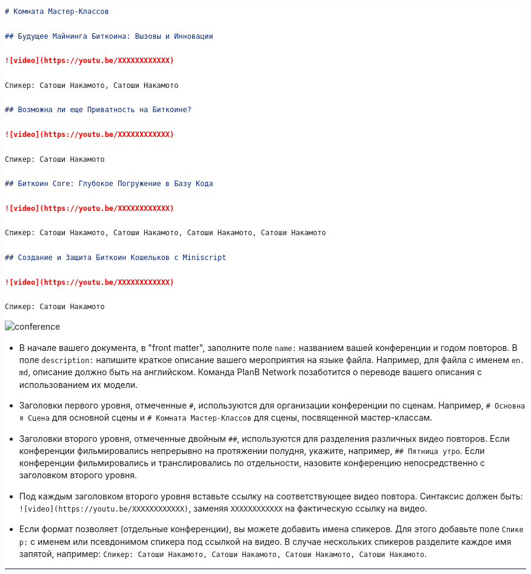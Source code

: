 ```markdown
# Комната Мастер-Классов

## Будущее Майнинга Биткоина: Вызовы и Инновации

![video](https://youtu.be/XXXXXXXXXXXX)

Спикер: Сатоши Накамото, Сатоши Накамото

## Возможна ли еще Приватность на Биткоине?

![video](https://youtu.be/XXXXXXXXXXXX)

Спикер: Сатоши Накамото

## Биткоин Core: Глубокое Погружение в Базу Кода

![video](https://youtu.be/XXXXXXXXXXXX)

Спикер: Сатоши Накамото, Сатоши Накамото, Сатоши Накамото, Сатоши Накамото

## Создание и Защита Биткоин Кошельков с Miniscript

![video](https://youtu.be/XXXXXXXXXXXX)

Спикер: Сатоши Накамото
```

![conference](assets/37.webp)
- В начале вашего документа, в "front matter", заполните поле `name:` названием вашей конференции и годом повторов. В поле `description:` напишите краткое описание вашего мероприятия на языке файла. Например, для файла с именем `en.md`, описание должно быть на английском. Команда PlanB Network позаботится о переводе вашего описания с использованием их модели.
- Заголовки первого уровня, отмеченные `#`, используются для организации конференции по сценам. Например, `# Основная Сцена` для основной сцены и `# Комната Мастер-Классов` для сцены, посвященной мастер-классам.

- Заголовки второго уровня, отмеченные двойным `##`, используются для разделения различных видео повторов. Если конференции фильмировались непрерывно на протяжении полудня, укажите, например, `## Пятница утро`. Если конференции фильмировались и транслировались по отдельности, назовите конференцию непосредственно с заголовком второго уровня.

- Под каждым заголовком второго уровня вставьте ссылку на соответствующее видео повтора. Синтаксис должен быть: `![video](https://youtu.be/XXXXXXXXXXXX)`, заменяя `XXXXXXXXXXXX` на фактическую ссылку на видео.

- Если формат позволяет (отдельные конференции), вы можете добавить имена спикеров. Для этого добавьте поле `Спикер:` с именем или псевдонимом спикера под ссылкой на видео. В случае нескольких спикеров разделите каждое имя запятой, например: `Спикер: Сатоши Накамото, Сатоши Накамото, Сатоши Накамото, Сатоши Накамото`.

---

